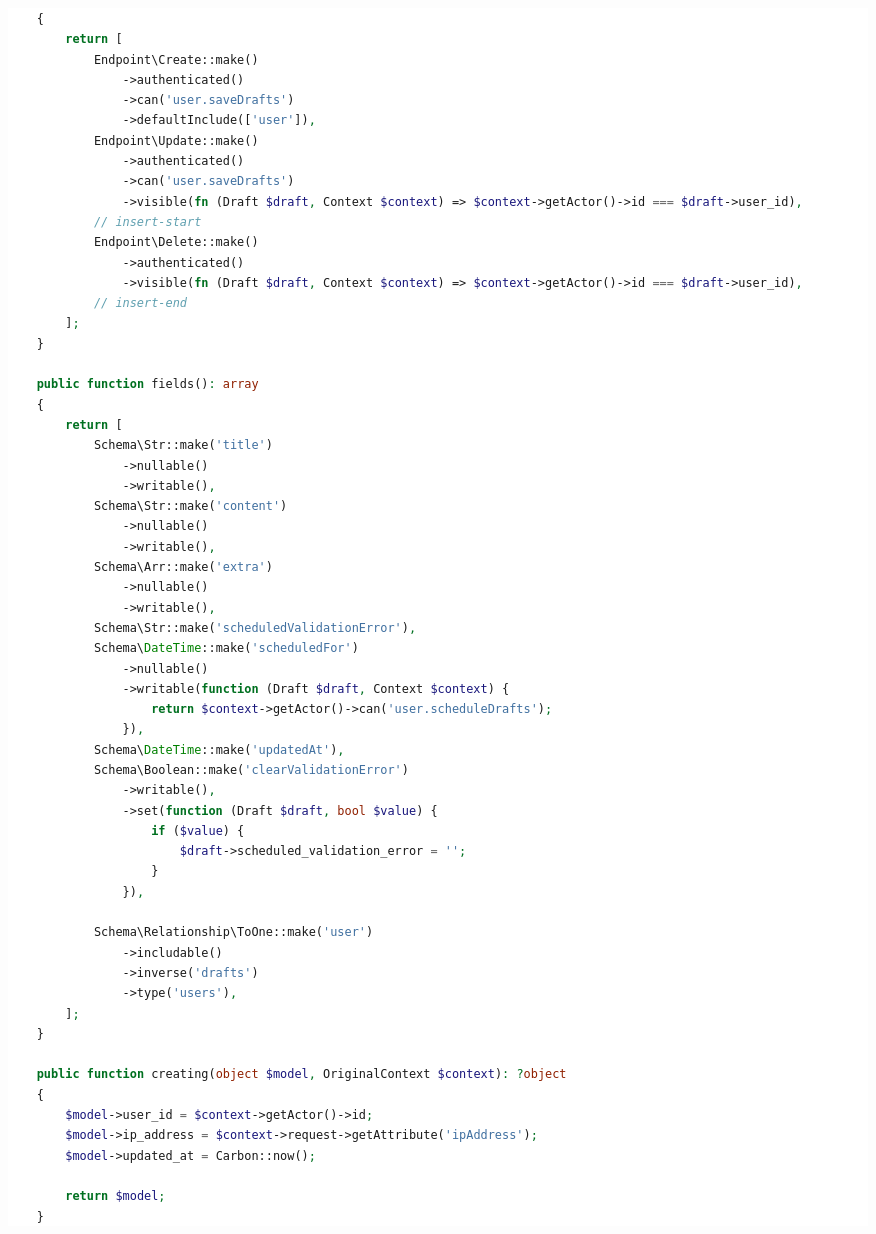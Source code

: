 ```php
    {  
        return [  
            Endpoint\Create::make()
                ->authenticated()
                ->can('user.saveDrafts')
                ->defaultInclude(['user']),
            Endpoint\Update::make()
                ->authenticated()
                ->can('user.saveDrafts')
                ->visible(fn (Draft $draft, Context $context) => $context->getActor()->id === $draft->user_id),
            // insert-start
            Endpoint\Delete::make()
                ->authenticated()
                ->visible(fn (Draft $draft, Context $context) => $context->getActor()->id === $draft->user_id),
            // insert-end
        ];  
    }  
  
    public function fields(): array  
    {  
        return [
            Schema\Str::make('title')
                ->nullable()
                ->writable(),
            Schema\Str::make('content')
                ->nullable()
                ->writable(),
            Schema\Arr::make('extra')
                ->nullable()
                ->writable(),
            Schema\Str::make('scheduledValidationError'),
            Schema\DateTime::make('scheduledFor')
                ->nullable()
                ->writable(function (Draft $draft, Context $context) {
                    return $context->getActor()->can('user.scheduleDrafts');
                }),
            Schema\DateTime::make('updatedAt'),
            Schema\Boolean::make('clearValidationError')
                ->writable(),
                ->set(function (Draft $draft, bool $value) {
                    if ($value) {
                        $draft->scheduled_validation_error = '';
                    }
                }),
  
            Schema\Relationship\ToOne::make('user')  
                ->includable()  
                ->inverse('drafts')  
                ->type('users'),
        ];  
    } 

    public function creating(object $model, OriginalContext $context): ?object
    {
        $model->user_id = $context->getActor()->id;
        $model->ip_address = $context->request->getAttribute('ipAddress');
        $model->updated_at = Carbon::now();

        return $model;
    }

```